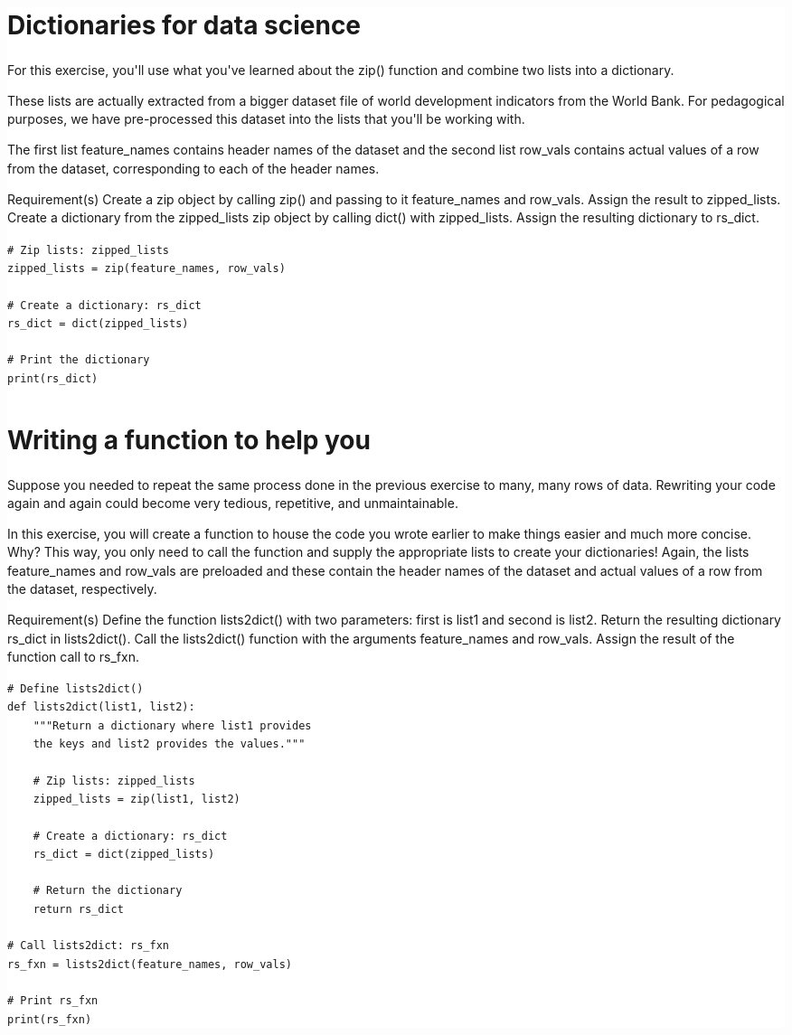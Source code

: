 # Dictionaries for data science
For this exercise, you'll use what you've learned about the zip() function and combine two lists into a dictionary.

These lists are actually extracted from a bigger dataset file of world development indicators from the World Bank. For pedagogical purposes, we have pre-processed this dataset into the lists that you'll be working with.

The first list feature_names contains header names of the dataset and the second list row_vals contains actual values of a row from the dataset, corresponding to each of the header names.

Requirement(s)
Create a zip object by calling zip() and passing to it feature_names and row_vals. Assign the result to zipped_lists.
Create a dictionary from the zipped_lists zip object by calling dict() with zipped_lists. Assign the resulting dictionary to rs_dict.
```
# Zip lists: zipped_lists
zipped_lists = zip(feature_names, row_vals)

# Create a dictionary: rs_dict
rs_dict = dict(zipped_lists)

# Print the dictionary
print(rs_dict)
```

# Writing a function to help you
Suppose you needed to repeat the same process done in the previous exercise to many, many rows of data. Rewriting your code again and again could become very tedious, repetitive, and unmaintainable.

In this exercise, you will create a function to house the code you wrote earlier to make things easier and much more concise. Why? This way, you only need to call the function and supply the appropriate lists to create your dictionaries! Again, the lists feature_names and row_vals are preloaded and these contain the header names of the dataset and actual values of a row from the dataset, respectively.

Requirement(s)
Define the function lists2dict() with two parameters: first is list1 and second is list2.
Return the resulting dictionary rs_dict in lists2dict().
Call the lists2dict() function with the arguments feature_names and row_vals. Assign the result of the function call to rs_fxn.
```
# Define lists2dict()
def lists2dict(list1, list2):
    """Return a dictionary where list1 provides
    the keys and list2 provides the values."""

    # Zip lists: zipped_lists
    zipped_lists = zip(list1, list2)

    # Create a dictionary: rs_dict
    rs_dict = dict(zipped_lists)

    # Return the dictionary
    return rs_dict

# Call lists2dict: rs_fxn
rs_fxn = lists2dict(feature_names, row_vals)

# Print rs_fxn
print(rs_fxn)
```
